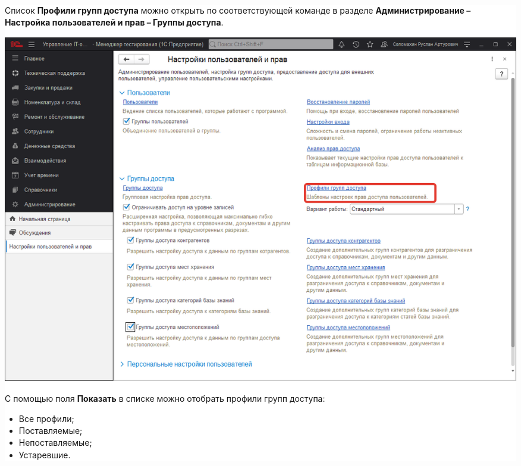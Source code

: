 Список **Профили групп доступа** можно открыть по соответствующей команде в разделе **Администрирование – Настройка пользователей и прав – Группы доступа**.

![13_УправлениеДоступом](static/13_УправлениеДоступом.png)

С помощью поля **Показать** в списке можно отобрать профили групп доступа:

* Все профили;
* Поставляемые;
* Непоставляемые;
* Устаревшие.
